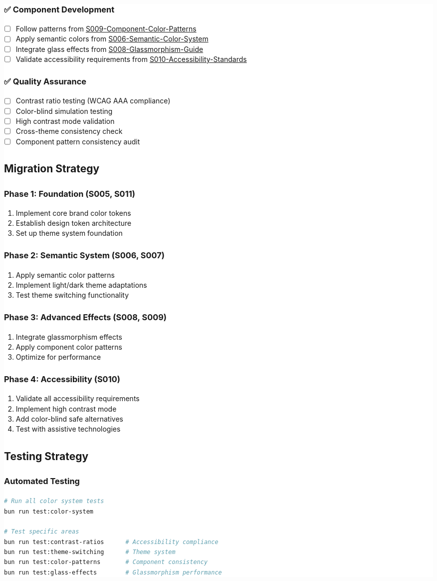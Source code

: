 ### ✅ Component Development

- [ ] Follow patterns from [S009-Component-Color-Patterns](./S009-DRAFT-component-color-patterns.md)
- [ ] Apply semantic colors from [S006-Semantic-Color-System](./S006-DRAFT-semantic-color-system.md)
- [ ] Integrate glass effects from [S008-Glassmorphism-Guide](./S008-DRAFT-glassmorphism-guide.md)
- [ ] Validate accessibility requirements from [S010-Accessibility-Standards](./S010-DRAFT-accessibility-standards.md)

### ✅ Quality Assurance

- [ ] Contrast ratio testing (WCAG AAA compliance)
- [ ] Color-blind simulation testing
- [ ] High contrast mode validation
- [ ] Cross-theme consistency check
- [ ] Component pattern consistency audit

## Migration Strategy

### Phase 1: Foundation (S005, S011)

1. Implement core brand color tokens
2. Establish design token architecture
3. Set up theme system foundation

### Phase 2: Semantic System (S006, S007)

1. Apply semantic color patterns
2. Implement light/dark theme adaptations
3. Test theme switching functionality

### Phase 3: Advanced Effects (S008, S009)

1. Integrate glassmorphism effects
2. Apply component color patterns
3. Optimize for performance

### Phase 4: Accessibility (S010)

1. Validate all accessibility requirements
2. Implement high contrast mode
3. Add color-blind safe alternatives
4. Test with assistive technologies

## Testing Strategy

### Automated Testing

```bash
# Run all color system tests
bun run test:color-system

# Test specific areas
bun run test:contrast-ratios      # Accessibility compliance
bun run test:theme-switching      # Theme system
bun run test:color-patterns       # Component consistency
bun run test:glass-effects        # Glassmorphism performance
```
